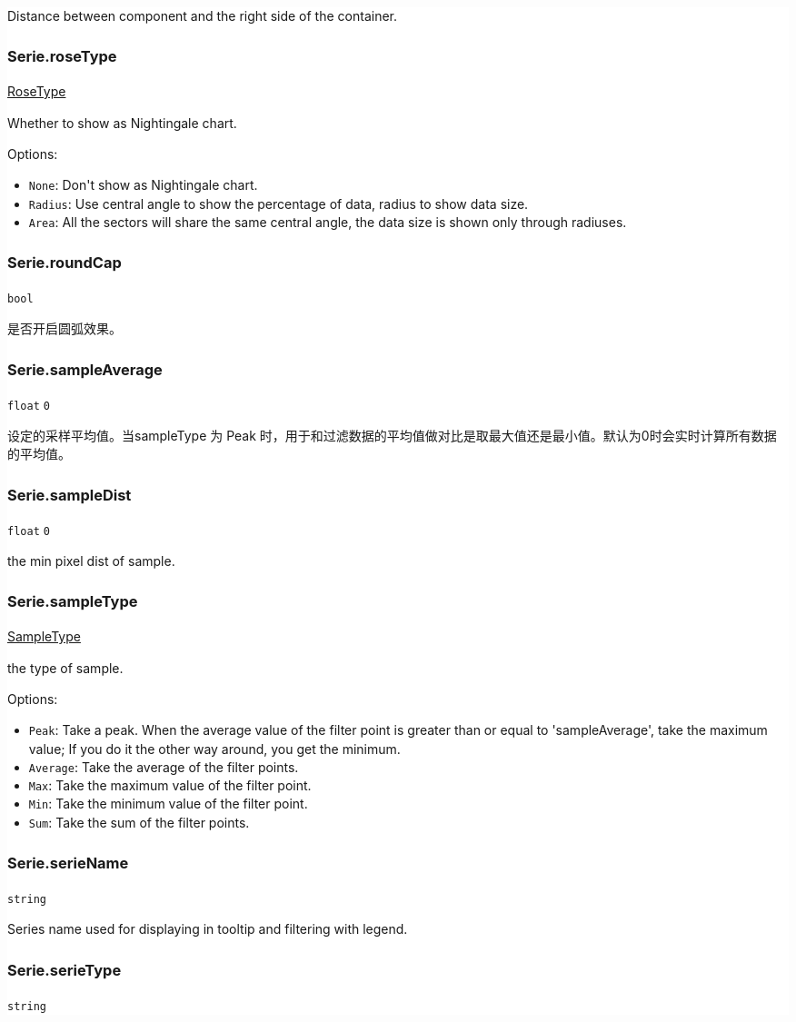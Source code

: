 Distance between component and the right side of the container.

### Serie.roseType

[RoseType](#rosetype)

Whether to show as Nightingale chart.

Options:

- `None`: Don't show as Nightingale chart.
- `Radius`: Use central angle to show the percentage of data, radius to show data size.
- `Area`: All the sectors will share the same central angle, the data size is shown only through radiuses.

### Serie.roundCap

`bool`

是否开启圆弧效果。

### Serie.sampleAverage

`float` `0`

设定的采样平均值。当sampleType 为 Peak 时，用于和过滤数据的平均值做对比是取最大值还是最小值。默认为0时会实时计算所有数据的平均值。

### Serie.sampleDist

`float` `0`

the min pixel dist of sample.

### Serie.sampleType

[SampleType](#sampletype)

the type of sample.

Options:

- `Peak`: Take a peak. When the average value of the filter point is greater than or equal to 'sampleAverage', take the maximum value; If you do it the other way around, you get the minimum.
- `Average`: Take the average of the filter points.
- `Max`: Take the maximum value of the filter point.
- `Min`: Take the minimum value of the filter point.
- `Sum`: Take the sum of the filter points.

### Serie.serieName

`string`

Series name used for displaying in tooltip and filtering with legend.

### Serie.serieType

`string`
